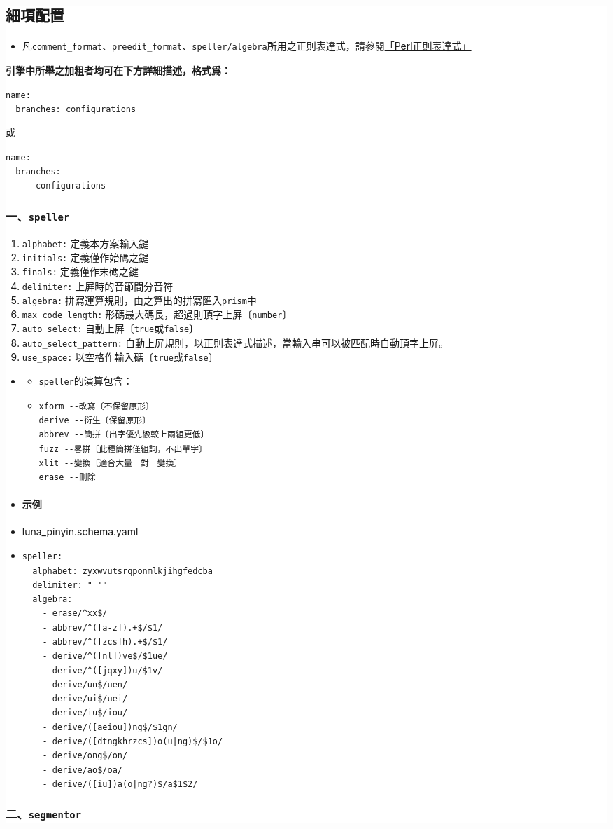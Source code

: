 ## 細項配置

- 凡`comment_format`、`preedit_format`、`speller/algebra`所用之正則表達式，請參閱[「Perl正則表達式」](http://www.boost.org/doc/libs/1_49_0/libs/regex/doc/html/boost_regex/syntax/perl_syntax.html)

**引擎中所舉之加粗者均可在下方詳細描述，格式爲：**

```
name:
  branches: configurations
```

或

```
name:
  branches:
    - configurations
```

### 一、`speller`

1. `alphabet:` 定義本方案輸入鍵
2. `initials:` 定義僅作始碼之鍵
3. `finals:` 定義僅作末碼之鍵
4. `delimiter:` 上屛時的音節間分音符
5. `algebra:` 拼寫運算規則，由之算出的拼寫匯入`prism`中
6. `max_code_length:` 形碼最大碼長，超過則頂字上屛〔`number`〕
7. `auto_select:` 自動上屛〔`true`或`false`〕
8. `auto_select_pattern:` 自動上屏規則，以正則表達式描述，當輸入串可以被匹配時自動頂字上屏。
9. `use_space:` 以空格作輸入碼〔`true`或`false`〕

- - `speller`的演算包含：
  - ```
    xform --改寫〔不保留原形〕
    derive --衍生〔保留原形〕
    abbrev --簡拼〔出字優先級較上兩組更低〕
    fuzz --畧拼〔此種簡拼僅組詞，不出單字〕
    xlit --變換〔適合大量一對一變換〕
    erase --刪除
    ```

- #### **示例**

- luna_pinyin.schema.yaml

- ```
  speller:
    alphabet: zyxwvutsrqponmlkjihgfedcba
    delimiter: " '"
    algebra:
      - erase/^xx$/
      - abbrev/^([a-z]).+$/$1/
      - abbrev/^([zcs]h).+$/$1/
      - derive/^([nl])ve$/$1ue/
      - derive/^([jqxy])u/$1v/
      - derive/un$/uen/
      - derive/ui$/uei/
      - derive/iu$/iou/
      - derive/([aeiou])ng$/$1gn/
      - derive/([dtngkhrzcs])o(u|ng)$/$1o/
      - derive/ong$/on/
      - derive/ao$/oa/
      - derive/([iu])a(o|ng?)$/a$1$2/
  ```

### 二、`segmentor`

  ```